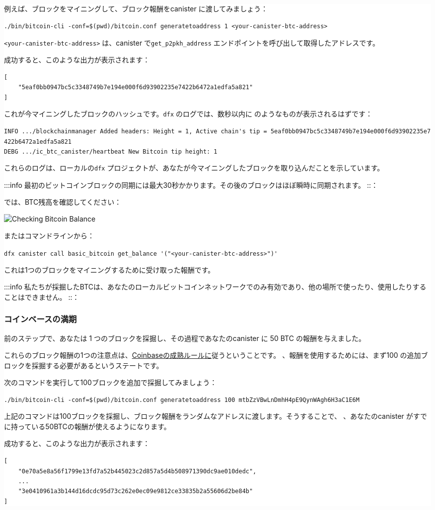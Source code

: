 例えば、ブロックをマイニングして、ブロック報酬をcanister に渡してみましょう：

    ./bin/bitcoin-cli -conf=$(pwd)/bitcoin.conf generatetoaddress 1 <your-canister-btc-address>

`<your-canister-btc-address>` は、canister で`get_p2pkh_address`
エンドポイントを呼び出して取得したアドレスです。

成功すると、このような出力が表示されます：

    [
        "5eaf0bb0947bc5c3348749b7e194e000f6d93902235e7422b6472a1edfa5a821"
    ]

これが今マイニングしたブロックのハッシュです。`dfx` のログでは、数秒以内に
のようなものが表示されるはずです：

    INFO .../blockchainmanager Added headers: Height = 1, Active chain's tip = 5eaf0bb0947bc5c3348749b7e194e000f6d93902235e7422b6472a1edfa5a821
    DEBG .../ic_btc_canister/heartbeat New Bitcoin tip height: 1

これらのログは、ローカルの`dfx` プロジェクトが、あなたが今マイニングしたブロックを取り込んだことを示しています。

:::info
最初のビットコインブロックの同期には最大30秒かかります。その後のブロックはほぼ瞬時に同期されます。
::：

では、BTC残高を確認してください：

![Checking Bitcoin Balance](../_attachments/bitcoin-local-check-balance.png)

またはコマンドラインから：

    dfx canister call basic_bitcoin get_balance '("<your-canister-btc-address>")'

これは1つのブロックをマイニングするために受け取った報酬です。

:::info
私たちが採掘したBTCは、あなたのローカルビットコインネットワークでのみ有効であり、他の場所で使ったり、使用したりすることはできません。
::：

### コインベースの満期

前のステップで、あなたは 1 つのブロックを採掘し、その過程であなたのcanister に 50 BTC の報酬を与えました。

これらのブロック報酬の1つの注意点は、[Coinbaseの成熟ルールに](https://github.com/bitcoin/bitcoin/blob/bace615ba31cedec50afa4f296934a186b9afae6/src/consensus/consensus.h#L19)従うということです。
、報酬を使用するためには、まず100
の追加ブロックを採掘する必要があるというステートです。

次のコマンドを実行して100ブロックを追加で採掘してみましょう：

    ./bin/bitcoin-cli -conf=$(pwd)/bitcoin.conf generatetoaddress 100 mtbZzVBwLnDmhH4pE9QynWAgh6H3aC1E6M

上記のコマンドは100ブロックを採掘し、ブロック報酬をランダムなアドレスに渡します。そうすることで、
、あなたのcanister がすでに持っている50BTCの報酬が使えるようになります。

成功すると、このような出力が表示されます：

    [
        "0e70a5e8a56f1799e13fd7a52b445023c2d857a5d4b508971390dc9ae010dedc",
        ...
        "3e0410961a3b144d16dcdc95d73c262e0ec09e9812ce33835b2a55606d2be84b"
    ]
